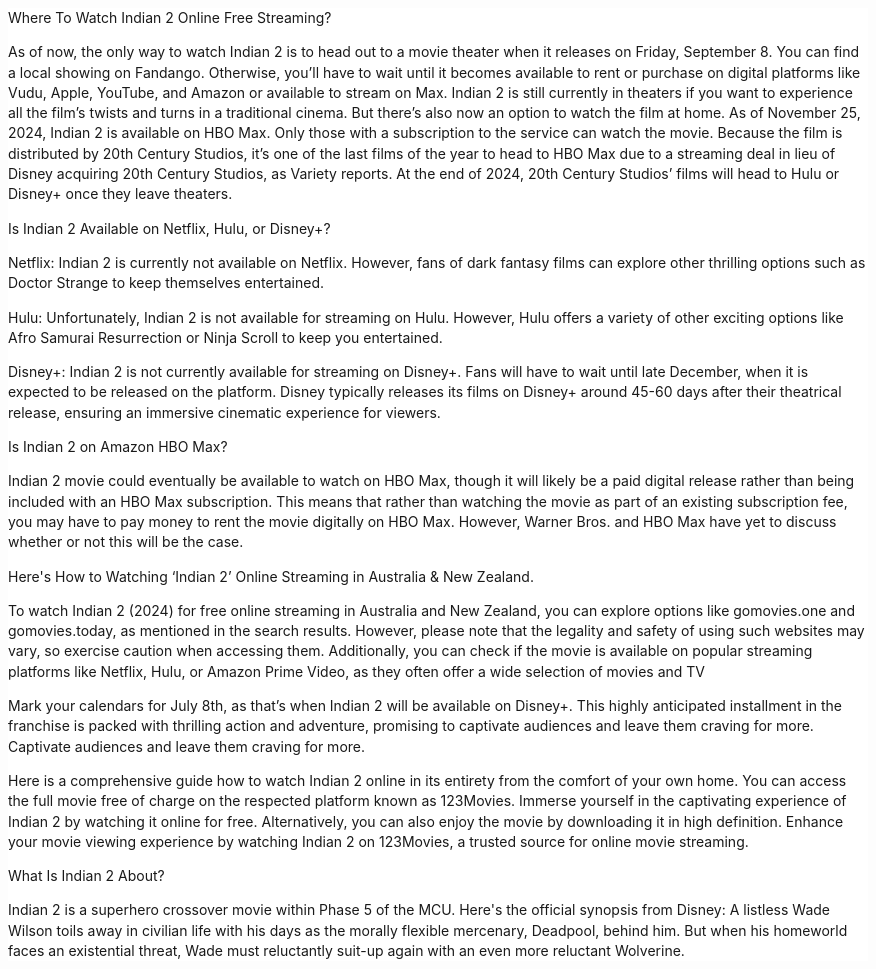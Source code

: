 Where To Watch Indian 2 Online Free Streaming?

As of now, the only way to watch Indian 2 is to head out to a movie theater when it releases on Friday, September 8. You can find a local showing on Fandango. Otherwise, you’ll have to wait until it becomes available to rent or purchase on digital platforms like Vudu, Apple, YouTube, and Amazon or available to stream on Max. Indian 2 is still currently in theaters if you want to experience all the film’s twists and turns in a traditional cinema. But there’s also now an option to watch the film at home. As of November 25, 2024, Indian 2 is available on HBO Max. Only those with a subscription to the service can watch the movie. Because the film is distributed by 20th Century Studios, it’s one of the last films of the year to head to HBO Max due to a streaming deal in lieu of Disney acquiring 20th Century Studios, as Variety reports. At the end of 2024, 20th Century Studios’ films will head to Hulu or Disney+ once they leave theaters.

Is Indian 2 Available on Netflix, Hulu, or Disney+?

Netflix: Indian 2 is currently not available on Netflix. However, fans of dark fantasy films can explore other thrilling options such as Doctor Strange to keep themselves entertained.

Hulu: Unfortunately, Indian 2 is not available for streaming on Hulu. However, Hulu offers a variety of other exciting options like Afro Samurai Resurrection or Ninja Scroll to keep you entertained.

Disney+: Indian 2 is not currently available for streaming on Disney+. Fans will have to wait until late December, when it is expected to be released on the platform. Disney typically releases its films on Disney+ around 45-60 days after their theatrical release, ensuring an immersive cinematic experience for viewers.

Is Indian 2 on Amazon HBO Max?

Indian 2 movie could eventually be available to watch on HBO Max, though it will likely be a paid digital release rather than being included with an HBO Max subscription. This means that rather than watching the movie as part of an existing subscription fee, you may have to pay money to rent the movie digitally on HBO Max. However, Warner Bros. and HBO Max have yet to discuss whether or not this will be the case.

Here's How to Watching ‘Indian 2’ Online Streaming in Australia & New Zealand.

To watch Indian 2 (2024) for free online streaming in Australia and New Zealand, you can explore options like gomovies.one and gomovies.today, as mentioned in the search results. However, please note that the legality and safety of using such websites may vary, so exercise caution when accessing them. Additionally, you can check if the movie is available on popular streaming platforms like Netflix, Hulu, or Amazon Prime Video, as they often offer a wide selection of movies and TV

Mark your calendars for July 8th, as that’s when Indian 2 will be available on Disney+. This highly anticipated installment in the franchise is packed with thrilling action and adventure, promising to captivate audiences and leave them craving for more. Captivate audiences and leave them craving for more.

Here is a comprehensive guide how to watch Indian 2 online in its entirety from the comfort of your own home. You can access the full movie free of charge on the respected platform known as 123Movies. Immerse yourself in the captivating experience of Indian 2 by watching it online for free. Alternatively, you can also enjoy the movie by downloading it in high definition. Enhance your movie viewing experience by watching Indian 2 on 123Movies, a trusted source for online movie streaming.

What Is Indian 2 About?

Indian 2 is a superhero crossover movie within Phase 5 of the MCU. Here's the official synopsis from Disney: A listless Wade Wilson toils away in civilian life with his days as the morally flexible mercenary, Deadpool, behind him. But when his homeworld faces an existential threat, Wade must reluctantly suit-up again with an even more reluctant Wolverine.
